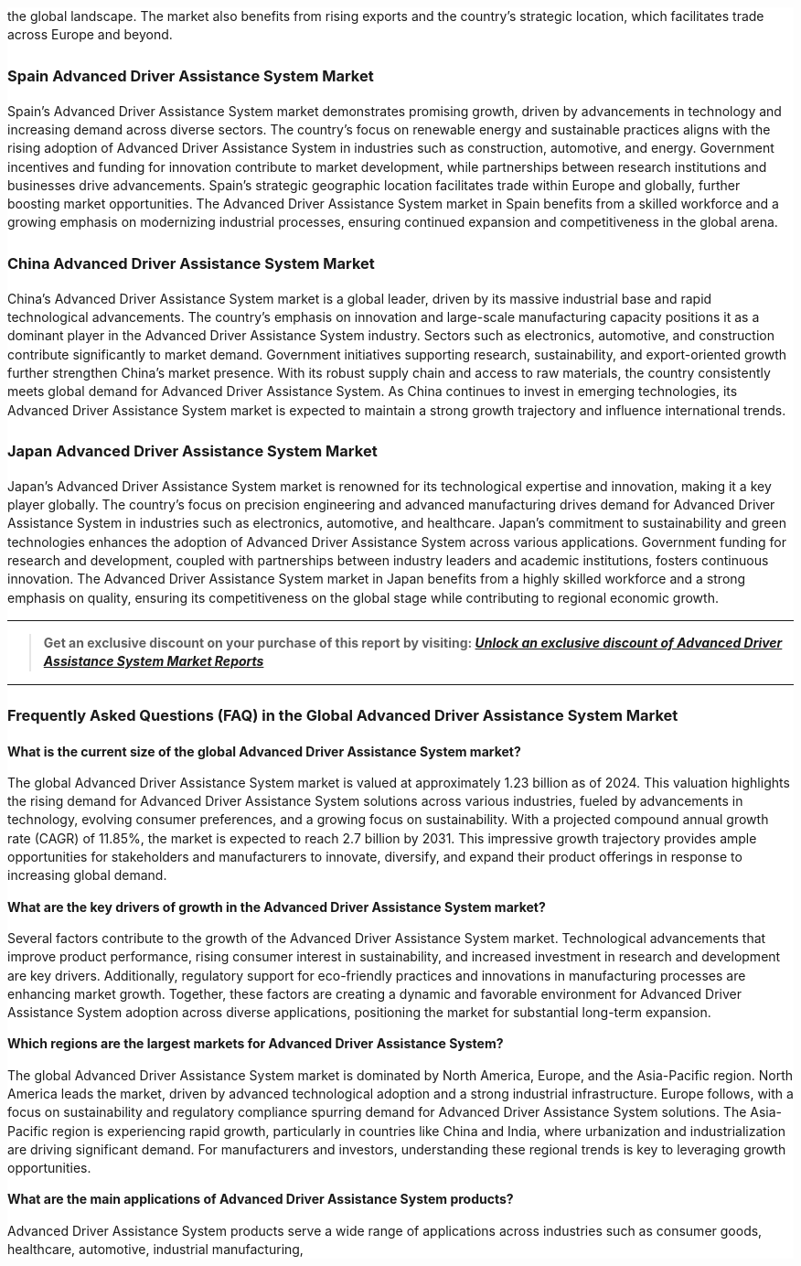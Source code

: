 the global landscape. The market also benefits from rising exports and the country&rsquo;s strategic location, which facilitates trade across Europe and beyond.</p><h3>Spain Advanced Driver Assistance System Market</h3><p>Spain&rsquo;s Advanced Driver Assistance System market demonstrates promising growth, driven by advancements in technology and increasing demand across diverse sectors. The country&rsquo;s focus on renewable energy and sustainable practices aligns with the rising adoption of Advanced Driver Assistance System in industries such as construction, automotive, and energy. Government incentives and funding for innovation contribute to market development, while partnerships between research institutions and businesses drive advancements. Spain&rsquo;s strategic geographic location facilitates trade within Europe and globally, further boosting market opportunities. The Advanced Driver Assistance System market in Spain benefits from a skilled workforce and a growing emphasis on modernizing industrial processes, ensuring continued expansion and competitiveness in the global arena.</p><h3>China Advanced Driver Assistance System Market</h3><p>China&rsquo;s Advanced Driver Assistance System market is a global leader, driven by its massive industrial base and rapid technological advancements. The country&rsquo;s emphasis on innovation and large-scale manufacturing capacity positions it as a dominant player in the Advanced Driver Assistance System industry. Sectors such as electronics, automotive, and construction contribute significantly to market demand. Government initiatives supporting research, sustainability, and export-oriented growth further strengthen China&rsquo;s market presence. With its robust supply chain and access to raw materials, the country consistently meets global demand for Advanced Driver Assistance System. As China continues to invest in emerging technologies, its Advanced Driver Assistance System market is expected to maintain a strong growth trajectory and influence international trends.</p><h3>Japan Advanced Driver Assistance System Market</h3><p>Japan&rsquo;s Advanced Driver Assistance System market is renowned for its technological expertise and innovation, making it a key player globally. The country&rsquo;s focus on precision engineering and advanced manufacturing drives demand for Advanced Driver Assistance System in industries such as electronics, automotive, and healthcare. Japan&rsquo;s commitment to sustainability and green technologies enhances the adoption of Advanced Driver Assistance System across various applications. Government funding for research and development, coupled with partnerships between industry leaders and academic institutions, fosters continuous innovation. The Advanced Driver Assistance System market in Japan benefits from a highly skilled workforce and a strong emphasis on quality, ensuring its competitiveness on the global stage while contributing to regional economic growth.</p><hr /><blockquote><p><strong>Get an exclusive discount on your purchase of this report by visiting: <em><a href="://marketresearchpulse.com/ask-for-discount/101782?utm_source=Github&amp;utm_medium=0117">Unlock an exclusive discount of Advanced Driver Assistance System Market Reports</a></em>&nbsp;</strong></p></blockquote><hr /><h3>Frequently Asked Questions (FAQ) in the Global Advanced Driver Assistance System Market</h3><p><strong>What is the current size of the global Advanced Driver Assistance System market?</strong></p><p>The global Advanced Driver Assistance System market is valued at approximately 1.23 billion as of 2024. This valuation highlights the rising demand for Advanced Driver Assistance System solutions across various industries, fueled by advancements in technology, evolving consumer preferences, and a growing focus on sustainability. With a projected compound annual growth rate (CAGR) of 11.85%, the market is expected to reach 2.7 billion by 2031. This impressive growth trajectory provides ample opportunities for stakeholders and manufacturers to innovate, diversify, and expand their product offerings in response to increasing global demand.</p><p><strong>What are the key drivers of growth in the Advanced Driver Assistance System market?</strong></p><p>Several factors contribute to the growth of the Advanced Driver Assistance System market. Technological advancements that improve product performance, rising consumer interest in sustainability, and increased investment in research and development are key drivers. Additionally, regulatory support for eco-friendly practices and innovations in manufacturing processes are enhancing market growth. Together, these factors are creating a dynamic and favorable environment for Advanced Driver Assistance System adoption across diverse applications, positioning the market for substantial long-term expansion.</p><p><strong>Which regions are the largest markets for Advanced Driver Assistance System?</strong></p><p>The global Advanced Driver Assistance System market is dominated by North America, Europe, and the Asia-Pacific region. North America leads the market, driven by advanced technological adoption and a strong industrial infrastructure. Europe follows, with a focus on sustainability and regulatory compliance spurring demand for Advanced Driver Assistance System solutions. The Asia-Pacific region is experiencing rapid growth, particularly in countries like China and India, where urbanization and industrialization are driving significant demand. For manufacturers and investors, understanding these regional trends is key to leveraging growth opportunities.</p><p><strong>What are the main applications of Advanced Driver Assistance System products?</strong></p><p>Advanced Driver Assistance System products serve a wide range of applications across industries such as consumer goods, healthcare, automotive, industrial manufacturing,